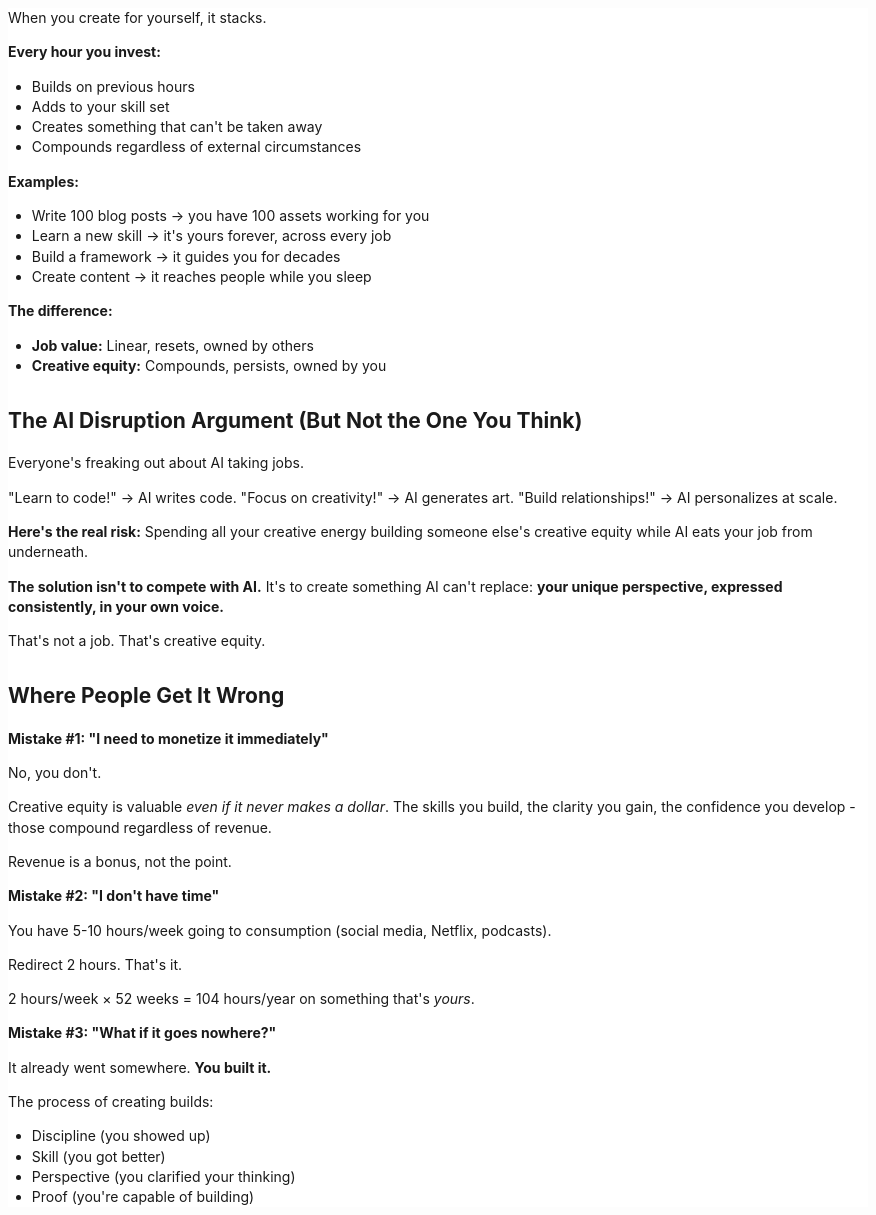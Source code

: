 When you create for yourself, it stacks.

**Every hour you invest:**
- Builds on previous hours
- Adds to your skill set
- Creates something that can't be taken away
- Compounds regardless of external circumstances

**Examples:**
- Write 100 blog posts → you have 100 assets working for you
- Learn a new skill → it's yours forever, across every job
- Build a framework → it guides you for decades
- Create content → it reaches people while you sleep

**The difference:**
- **Job value:** Linear, resets, owned by others
- **Creative equity:** Compounds, persists, owned by you

## The AI Disruption Argument (But Not the One You Think)

Everyone's freaking out about AI taking jobs.

"Learn to code!" → AI writes code.
"Focus on creativity!" → AI generates art.
"Build relationships!" → AI personalizes at scale.

**Here's the real risk:** Spending all your creative energy building someone else's creative equity while AI eats your job from underneath.

**The solution isn't to compete with AI.** It's to create something AI can't replace: **your unique perspective, expressed consistently, in your own voice.**

That's not a job. That's creative equity.

## Where People Get It Wrong

**Mistake #1: "I need to monetize it immediately"**

No, you don't.

Creative equity is valuable *even if it never makes a dollar*. The skills you build, the clarity you gain, the confidence you develop - those compound regardless of revenue.

Revenue is a bonus, not the point.

**Mistake #2: "I don't have time"**

You have 5-10 hours/week going to consumption (social media, Netflix, podcasts).

Redirect 2 hours. That's it.

2 hours/week × 52 weeks = 104 hours/year on something that's *yours*.

**Mistake #3: "What if it goes nowhere?"**

It already went somewhere. **You built it.**

The process of creating builds:
- Discipline (you showed up)
- Skill (you got better)
- Perspective (you clarified your thinking)
- Proof (you're capable of building)
